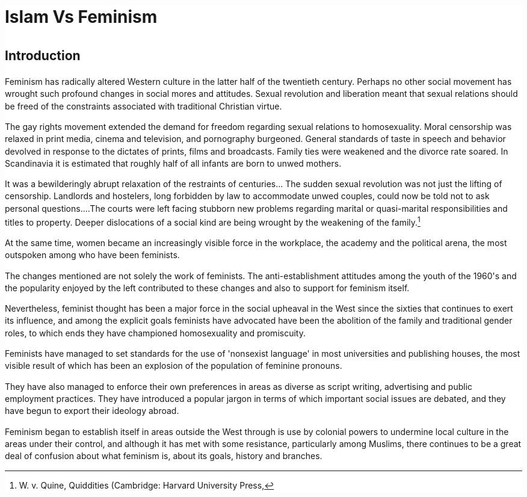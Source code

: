 Islam Vs Feminism
=================

Introduction
------------

Feminism has radically altered Western culture in the latter half of the
twentieth century. Perhaps no other social movement has wrought such
profound changes in social mores and attitudes. Sexual revolution and
liberation meant that sexual relations should be freed of the
constraints associated with traditional Christian virtue.

The gay rights movement extended the demand for freedom regarding sexual
relations to homosexuality. Moral censorship was relaxed in print media,
cinema and television, and pornography burgeoned. General standards of
taste in speech and behavior devolved in response to the dictates of
prints, films and broadcasts. Family ties were weakened and the divorce
rate soared. In Scandinavia it is estimated that roughly half of all
infants are born to unwed mothers.

It was a bewilderingly abrupt relaxation of the restraints of
centuries... The sudden sexual revolution was not just the lifting of
censorship. Landlords and hostelers, long forbidden by law to
accommodate unwed couples, could now be told not to ask personal
questions....The courts were left facing stubborn new problems regarding
marital or quasi-marital responsibilities and titles to property. Deeper
dislocations of a social kind are being wrought by the weakening of the
family.[^1]

At the same time, women became an increasingly visible force in the
workplace, the academy and the political arena, the most outspoken among
who have been feminists.

The changes mentioned are not solely the work of feminists. The
anti-establishment attitudes among the youth of the 1960's and the
popularity enjoyed by the left contributed to these changes and also to
support for feminism itself.

Nevertheless, feminist thought has been a major force in the social
upheaval in the West since the sixties that continues to exert its
influence, and among the explicit goals feminists have advocated have
been the abolition of the family and traditional gender roles, to which
ends they have championed homosexuality and promiscuity.

Feminists have managed to set standards for the use of 'non­sexist
language' in most universities and publishing houses, the most visible
result of which has been an explosion of the population of feminine
pronouns.

They have also managed to enforce their own preferences in areas as
diverse as script writing, advertising and public employment practices.
They have introduced a popular jargon in terms of which important social
issues are debated, and they have begun to export their ideology abroad.

Feminism began to establish itself in areas outside the West through is
use by colonial powers to undermine local culture in the areas under
their control, and although it has met with some resistance,
particularly among Muslims, there continues to be a great deal of
confusion about what feminism is, about its goals, history and branches.


[^1]: W. v. Quine, Quiddities (Cambridge: Harvard University Press,
[^2]: The Duden German dictionary defines feminism as a "direction
[^3]: See A. Nye, Philosophy and Feminism: At the Border (New
[^4]: Mary Ellen Waith, A History of Women Philosophers 3
[^5]: See Sandra Harding, Whose Science? Whose Knowledge? Thingking from
[^6]: Allison Jagger, "Feminist Ethics", in L. Becker and C. Becker,
[^7]: Sarah Lucia Hoagland, Lesbian Ethics (Palo Alto: Institute of
[^8]: See Christa Mulack, Natirlich Weiblich (Stuttgart: 1990).
[^9]: Carol Gilligan, In a Different voice: Psycological Theory and
[^10]: Shiela Mullett, "Shifting Perspectives: A New Approach to
[^11]: Mary Daly, Beyond God the Father: Toward a Philosophy of Women's
[^12]: See Elisabeth Schlssler Fiorenza, In Memory of Her: A Feminist
[^13]: Other moderate Christian feminists are Elisabeth Grossman,
[^14]: (New York: 1968).
[^15]: Mary Daly (1973).
[^16]: Daly (1973), 19.
[^17]: Mary Daly, GynIEcology: The Metaethics of Radical
[^18]: Mary Daly, Pure Lust: Elemental Feminist Philosophy (Boston:
[^19]: Luce Irigaray, Sexes and Genealogies, tr. Gillian C. Gill (New
[^20]: Irigaray (1993), 72.
[^21]: Elisabeth Moltmann-Wendel, "Werkstatt Ohne Angst" Forum Religion
[^22]: Rosemary Reuther, New Woman-New Earth (New York: 1975), 3. Cited
[^23]: Hauke (1995), 96.
[^24]: W. Morgan Shuster, The Strangling of Persia (Washington, D.C.:
[^25]: (19:27-30).
[^26]: (66:11).
[^27]: See Sachiko Murata, The Tao of Islam (Albany: SUNY Press, 1992),
[^28]: H. A. Wolfson, The Philosophy of the Kaldm(Cambridge: Harvard,
[^29]: Murata (1992), 55, 203-222.
[^30]: This is explained in detail by Leila Ahmed in Women and Gender in
[^31]: See Cromer's Modern Egypt, 2 vols. (New York: Macmillan, 1908),
[^32]: Ahmed (1992), 154.
[^33]: Sachiko Murata, The Tao of Islam (Albany: SUNY Press, 1992), 4.
[^34]: Murata (1992), 323.
[^35]: Murtaza Mutahhari, The Rights of Women in Islam (Tehran: WOFIS,
[^36]: Mutahhari (1991), 306.
[^37]: Mutahhari (1991), 66.
[^38]: Haleh Afshar, "Women and the Politics of Fundamentalism in Iran,"
[^39]: Ziba Mir-Hosseini, "Women and Politics in Post-Khomeini Iran," in
[^40]: Ziba Mir-Hosseini (1996), 163.